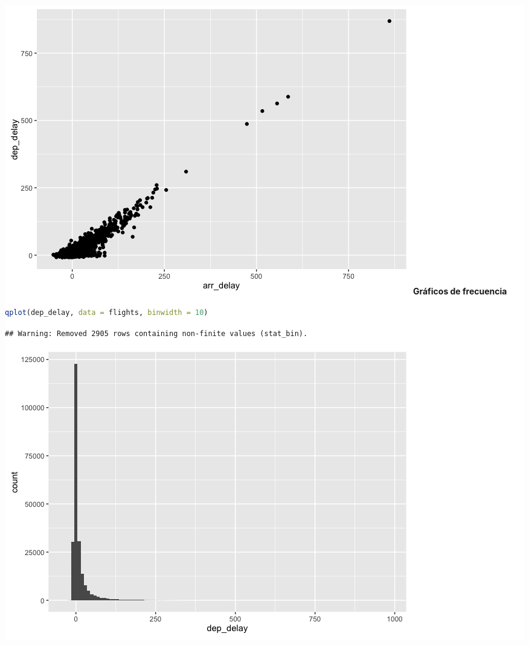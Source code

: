 ![](203-data-manipulation_files/figure-markdown_github/unnamed-chunk-2-3.png) **Gráficos de frecuencia**

``` r
qplot(dep_delay, data = flights, binwidth = 10)
```

    ## Warning: Removed 2905 rows containing non-finite values (stat_bin).

![](203-data-manipulation_files/figure-markdown_github/unnamed-chunk-3-1.png)
